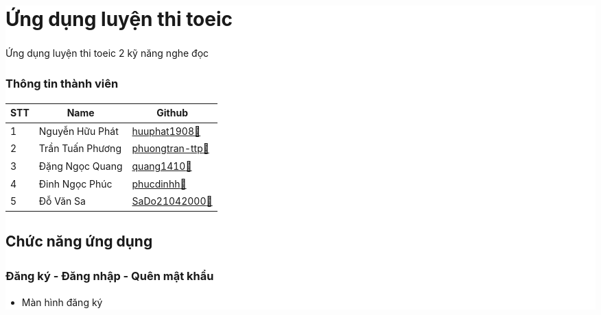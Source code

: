 ﻿# Ứng dụng luyện thi toeic
Ứng dụng luyện thi toeic 2 kỹ năng nghe đọc
### Thông tin thành viên
STT | Name | Github
--- | ---- | ------
1 | Nguyễn Hữu Phát | [huuphat1908:watermelon:](https://github.com/huuphat1908)
2 | Trần Tuấn Phương | [phuongtran-ttp:pear:](https://github.com/phuongtran-ttp)
3 | Đặng Ngọc Quang | [quang1410:peach:](https://github.com/quang1410)
4 | Đinh Ngọc Phúc | [phucdinhh:watermelon:](https://github.com/phucdinhh)
5 | Đỗ Văn Sa | [SaDo21042000:pear:](https://github.com/SaDo21042000)
## Chức năng ứng dụng
### Đăng ký - Đăng nhập - Quên mật khẩu
- Màn hình đăng ký
